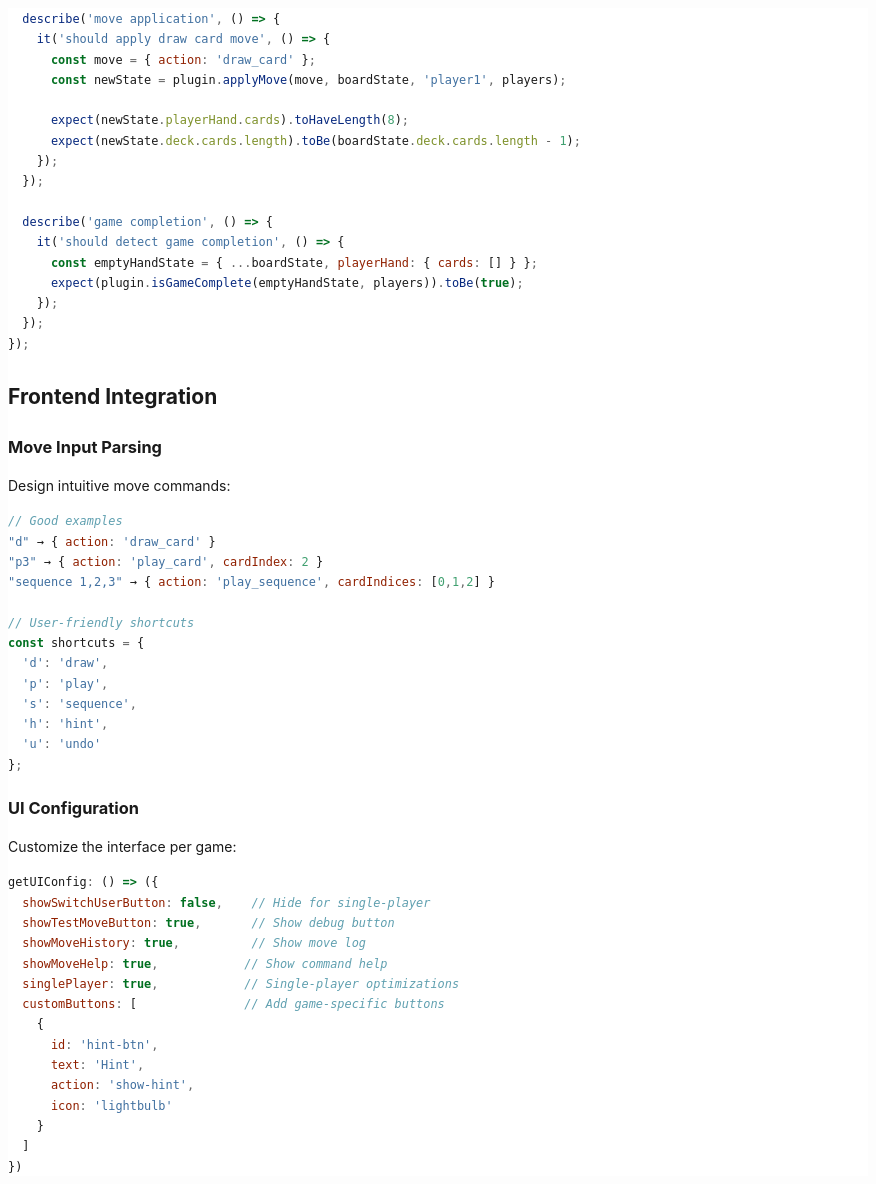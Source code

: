 ```javascript
  describe('move application', () => {
    it('should apply draw card move', () => {
      const move = { action: 'draw_card' };
      const newState = plugin.applyMove(move, boardState, 'player1', players);
      
      expect(newState.playerHand.cards).toHaveLength(8);
      expect(newState.deck.cards.length).toBe(boardState.deck.cards.length - 1);
    });
  });

  describe('game completion', () => {
    it('should detect game completion', () => {
      const emptyHandState = { ...boardState, playerHand: { cards: [] } };
      expect(plugin.isGameComplete(emptyHandState, players)).toBe(true);
    });
  });
});
```

## Frontend Integration

### Move Input Parsing

Design intuitive move commands:

```javascript
// Good examples
"d" → { action: 'draw_card' }
"p3" → { action: 'play_card', cardIndex: 2 }
"sequence 1,2,3" → { action: 'play_sequence', cardIndices: [0,1,2] }

// User-friendly shortcuts
const shortcuts = {
  'd': 'draw',
  'p': 'play',
  's': 'sequence',
  'h': 'hint',
  'u': 'undo'
};
```

### UI Configuration

Customize the interface per game:

```javascript
getUIConfig: () => ({
  showSwitchUserButton: false,    // Hide for single-player
  showTestMoveButton: true,       // Show debug button
  showMoveHistory: true,          // Show move log
  showMoveHelp: true,            // Show command help
  singlePlayer: true,            // Single-player optimizations
  customButtons: [               // Add game-specific buttons
    {
      id: 'hint-btn',
      text: 'Hint',
      action: 'show-hint',
      icon: 'lightbulb'
    }
  ]
})
```
